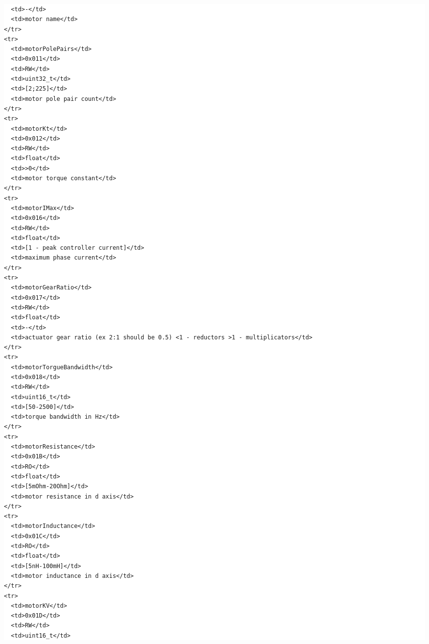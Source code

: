       <td>-</td>
      <td>motor name</td>
    </tr>
    <tr>
      <td>motorPolePairs</td>
      <td>0x011</td>
      <td>RW</td>
      <td>uint32_t</td>
      <td>[2;225]</td>
      <td>motor pole pair count</td>
    </tr>
    <tr>
      <td>motorKt</td>
      <td>0x012</td>
      <td>RW</td>
      <td>float</td>
      <td>>0</td>
      <td>motor torque constant</td>
    </tr>
    <tr>
      <td>motorIMax</td>
      <td>0x016</td>
      <td>RW</td>
      <td>float</td>
      <td>[1 - peak controller current]</td>
      <td>maximum phase current</td>
    </tr>
    <tr>
      <td>motorGearRatio</td>
      <td>0x017</td>
      <td>RW</td>
      <td>float</td>
      <td>-</td>
      <td>actuator gear ratio (ex 2:1 should be 0.5) <1 - reductors >1 - multiplicators</td>
    </tr>
    <tr>
      <td>motorTorgueBandwidth</td>
      <td>0x018</td>
      <td>RW</td>
      <td>uint16_t</td>
      <td>[50-2500]</td>
      <td>torque bandwidth in Hz</td>
    </tr>
    <tr>
      <td>motorResistance</td>
      <td>0x01B</td>
      <td>RO</td>
      <td>float</td>
      <td>[5mOhm-20Ohm]</td>
      <td>motor resistance in d axis</td>
    </tr>
    <tr>
      <td>motorInductance</td>
      <td>0x01C</td>
      <td>RO</td>
      <td>float</td>
      <td>[5nH-100mH]</td>
      <td>motor inductance in d axis</td>
    </tr>
    <tr>
      <td>motorKV</td>
      <td>0x01D</td>
      <td>RW</td>
      <td>uint16_t</td>